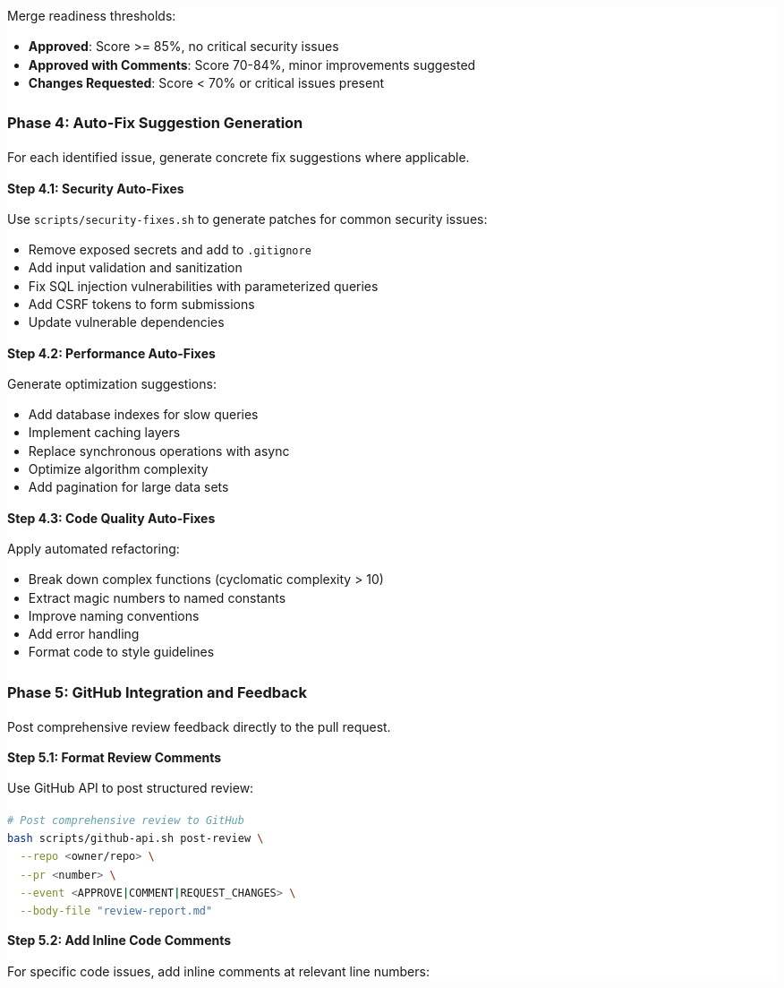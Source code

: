 Merge readiness thresholds:
- **Approved**: Score >= 85%, no critical security issues
- **Approved with Comments**: Score 70-84%, minor improvements suggested
- **Changes Requested**: Score < 70% or critical issues present

### Phase 4: Auto-Fix Suggestion Generation

For each identified issue, generate concrete fix suggestions where applicable.

**Step 4.1: Security Auto-Fixes**

Use `scripts/security-fixes.sh` to generate patches for common security issues:
- Remove exposed secrets and add to `.gitignore`
- Add input validation and sanitization
- Fix SQL injection vulnerabilities with parameterized queries
- Add CSRF tokens to form submissions
- Update vulnerable dependencies

**Step 4.2: Performance Auto-Fixes**

Generate optimization suggestions:
- Add database indexes for slow queries
- Implement caching layers
- Replace synchronous operations with async
- Optimize algorithm complexity
- Add pagination for large data sets

**Step 4.3: Code Quality Auto-Fixes**

Apply automated refactoring:
- Break down complex functions (cyclomatic complexity > 10)
- Extract magic numbers to named constants
- Improve naming conventions
- Add error handling
- Format code to style guidelines

### Phase 5: GitHub Integration and Feedback

Post comprehensive review feedback directly to the pull request.

**Step 5.1: Format Review Comments**

Use GitHub API to post structured review:

```bash
# Post comprehensive review to GitHub
bash scripts/github-api.sh post-review \
  --repo <owner/repo> \
  --pr <number> \
  --event <APPROVE|COMMENT|REQUEST_CHANGES> \
  --body-file "review-report.md"
```

**Step 5.2: Add Inline Code Comments**

For specific code issues, add inline comments at relevant line numbers:
